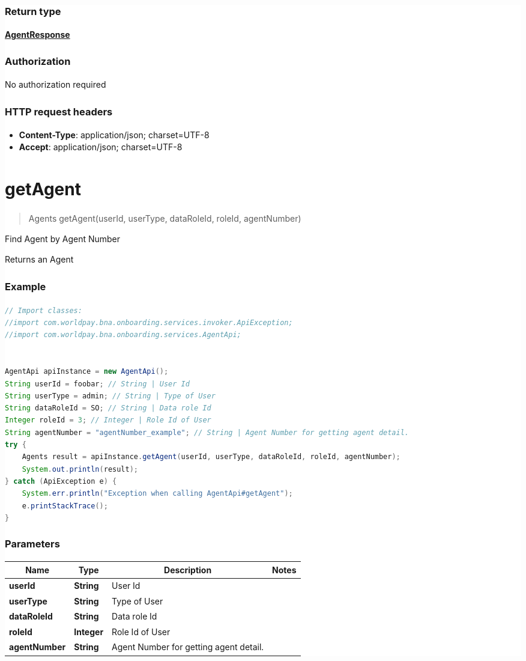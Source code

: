 ### Return type

[**AgentResponse**](AgentResponse.md)

### Authorization

No authorization required

### HTTP request headers

 - **Content-Type**: application/json; charset=UTF-8
 - **Accept**: application/json; charset=UTF-8

<a name="getAgent"></a>
# **getAgent**
> Agents getAgent(userId, userType, dataRoleId, roleId, agentNumber)

Find Agent by Agent Number

Returns an Agent

### Example
```java
// Import classes:
//import com.worldpay.bna.onboarding.services.invoker.ApiException;
//import com.worldpay.bna.onboarding.services.AgentApi;


AgentApi apiInstance = new AgentApi();
String userId = foobar; // String | User Id
String userType = admin; // String | Type of User
String dataRoleId = SO; // String | Data role Id
Integer roleId = 3; // Integer | Role Id of User
String agentNumber = "agentNumber_example"; // String | Agent Number for getting agent detail.
try {
    Agents result = apiInstance.getAgent(userId, userType, dataRoleId, roleId, agentNumber);
    System.out.println(result);
} catch (ApiException e) {
    System.err.println("Exception when calling AgentApi#getAgent");
    e.printStackTrace();
}
```

### Parameters

Name | Type | Description  | Notes
------------- | ------------- | ------------- | -------------
 **userId** | **String**| User Id |
 **userType** | **String**| Type of User |
 **dataRoleId** | **String**| Data role Id |
 **roleId** | **Integer**| Role Id of User |
 **agentNumber** | **String**| Agent Number for getting agent detail. |
